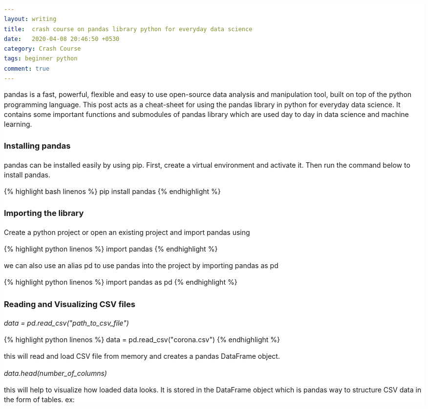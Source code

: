 ```yaml
---
layout: writing
title:  crash course on pandas library python for everyday data science
date:   2020-04-08 20:46:50 +0530
category: Crash Course
tags: beginner python
comment: true
---
```

pandas is a fast, powerful, flexible and easy to use open-source data analysis and manipulation tool, built on top of the python programming language. This post acts as a cheat-sheet for using the pandas library in python for everyday data science. It contains some important functions and submodules of pandas library which are used day to day in data science and machine learning.


### Installing pandas

pandas can be installed easily by using pip. First, create a virtual environment and activate it. Then run the command below to install pandas.


{% highlight bash linenos %}
pip install pandas
{% endhighlight %} 

### Importing the library

Create a python project or open an existing project and import pandas using


{% highlight python linenos %}
import pandas
{% endhighlight %}

we can also use an alias pd to use pandas into the project by importing pandas as pd


{% highlight python linenos %}
import pandas as pd
{% endhighlight %}

### Reading and Visualizing CSV files

*data = pd.read_csv("path_to_csv_file")*


{% highlight python linenos %}
data = pd.read_csv("corona.csv")
{% endhighlight %}

this will read and load CSV file from memory and creates a pandas DataFrame object.

*data.head(number_of_columns)*

this will help to visualize how loaded data looks. It is stored in the DataFrame object which is pandas way to structure CSV data in the form of tables. ex:
